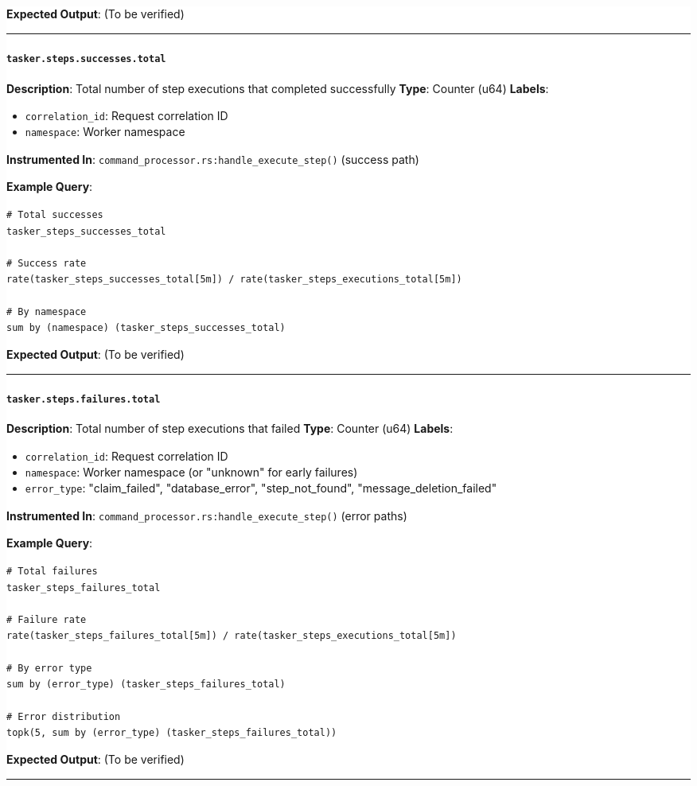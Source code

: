 **Expected Output**: (To be verified)

---

#### `tasker.steps.successes.total`
**Description**: Total number of step executions that completed successfully
**Type**: Counter (u64)
**Labels**:
- `correlation_id`: Request correlation ID
- `namespace`: Worker namespace

**Instrumented In**: `command_processor.rs:handle_execute_step()` (success path)

**Example Query**:
```promql
# Total successes
tasker_steps_successes_total

# Success rate
rate(tasker_steps_successes_total[5m]) / rate(tasker_steps_executions_total[5m])

# By namespace
sum by (namespace) (tasker_steps_successes_total)
```

**Expected Output**: (To be verified)

---

#### `tasker.steps.failures.total`
**Description**: Total number of step executions that failed
**Type**: Counter (u64)
**Labels**:
- `correlation_id`: Request correlation ID
- `namespace`: Worker namespace (or "unknown" for early failures)
- `error_type`: "claim_failed", "database_error", "step_not_found", "message_deletion_failed"

**Instrumented In**: `command_processor.rs:handle_execute_step()` (error paths)

**Example Query**:
```promql
# Total failures
tasker_steps_failures_total

# Failure rate
rate(tasker_steps_failures_total[5m]) / rate(tasker_steps_executions_total[5m])

# By error type
sum by (error_type) (tasker_steps_failures_total)

# Error distribution
topk(5, sum by (error_type) (tasker_steps_failures_total))
```

**Expected Output**: (To be verified)

---
